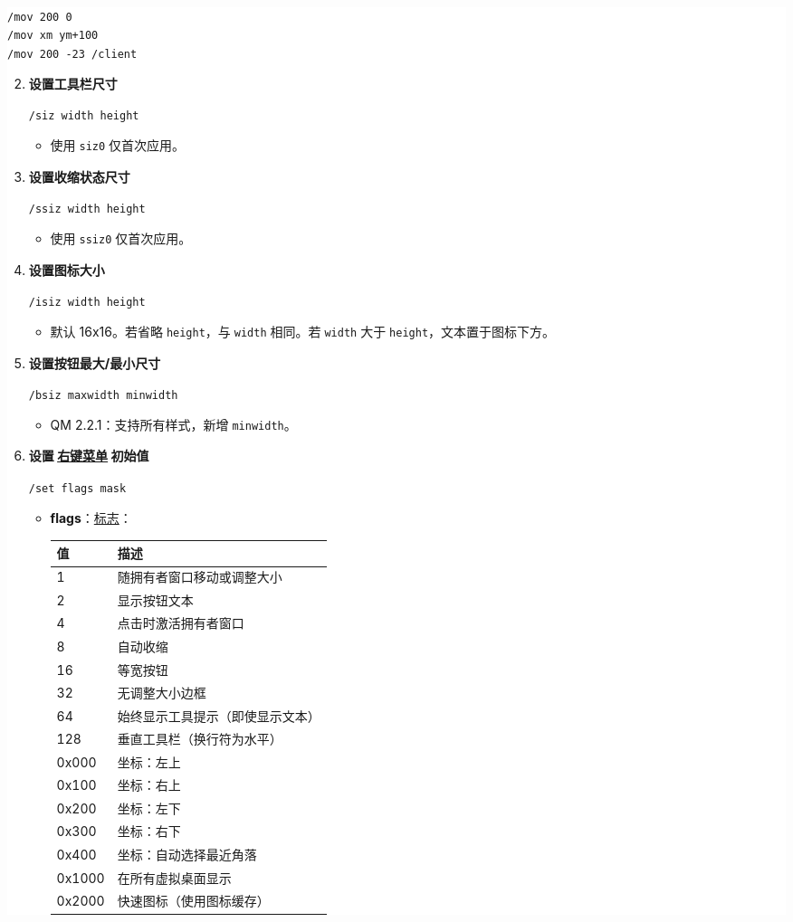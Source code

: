    ```qm
   /mov 200 0
   /mov xm ym+100
   /mov 200 -23 /client
   ```

2. **设置工具栏尺寸**

   ```qm
   /siz width height
   ```

   - 使用 `siz0` 仅首次应用。

3. **设置收缩状态尺寸**

   ```qm
   /ssiz width height
   ```

   - 使用 `ssiz0` 仅首次应用。

4. **设置图标大小**

   ```qm
   /isiz width height
   ```

   - 默认 16x16。若省略 `height`，与 `width` 相同。若 `width` 大于 `height`，文本置于图标下方。

5. **设置按钮最大/最小尺寸**

   ```qm
   /bsiz maxwidth minwidth
   ```

   - QM 2.2.1：支持所有样式，新增 `minwidth`。

6. **设置 [右键菜单](IDH_TOOLBARMENU.md) 初始值**

   ```qm
   /set flags mask
   ```

   - **flags**：[标志](IDP_FLAGS.md)：

     | 值 | 描述 |
     |----|------|
     | 1 | 随拥有者窗口移动或调整大小 |
     | 2 | 显示按钮文本 |
     | 4 | 点击时激活拥有者窗口 |
     | 8 | 自动收缩 |
     | 16 | 等宽按钮 |
     | 32 | 无调整大小边框 |
     | 64 | 始终显示工具提示（即使显示文本） |
     | 128 | 垂直工具栏（换行符为水平） |
     | 0x000 | 坐标：左上 |
     | 0x100 | 坐标：右上 |
     | 0x200 | 坐标：左下 |
     | 0x300 | 坐标：右下 |
     | 0x400 | 坐标：自动选择最近角落 |
     | 0x1000 | 在所有虚拟桌面显示 |
     | 0x2000 | 快速图标（使用图标缓存） |